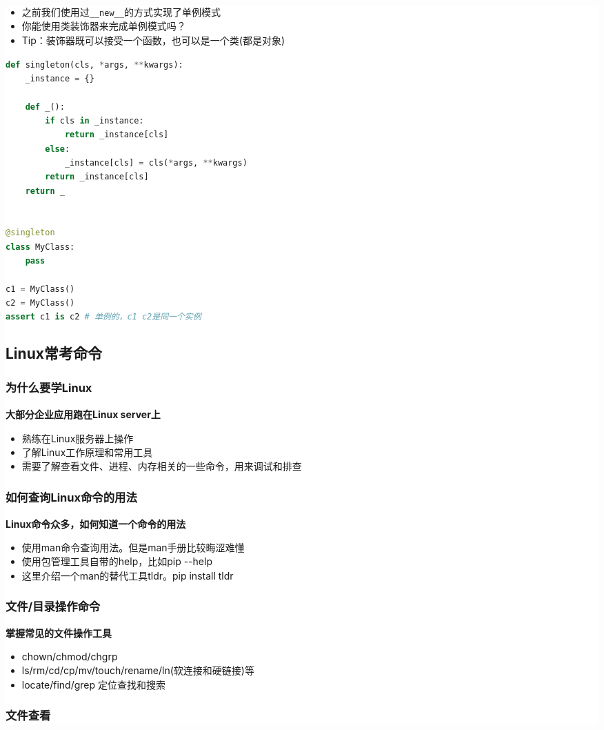 * 之前我们使用过`__new__`的方式实现了单例模式
* 你能使用类装饰器来完成单例模式吗？
* Tip：装饰器既可以接受一个函数，也可以是一个类(都是对象)

```python
def singleton(cls, *args, **kwargs):
    _instance = {}
    
    def _():
        if cls in _instance:
            return _instance[cls]
        else:
            _instance[cls] = cls(*args, **kwargs)
        return _instance[cls]
    return _
    

@singleton
class MyClass:
    pass
  
c1 = MyClass()
c2 = MyClass()
assert c1 is c2 # 单例的，c1 c2是同一个实例
```

## Linux常考命令

### 为什么要学Linux

**大部分企业应用跑在Linux server上**

* 熟练在Linux服务器上操作
* 了解Linux工作原理和常用工具
* 需要了解查看文件、进程、内存相关的一些命令，用来调试和排查

### 如何查询Linux命令的用法

**Linux命令众多，如何知道一个命令的用法**

* 使用man命令查询用法。但是man手册比较晦涩难懂
* 使用包管理工具自带的help，比如pip --help
* 这里介绍一个man的替代工具tldr。pip install tldr

### 文件/目录操作命令

**掌握常见的文件操作工具**

* chown/chmod/chgrp
* ls/rm/cd/cp/mv/touch/rename/ln(软连接和硬链接)等
* locate/find/grep 定位查找和搜索

### 文件查看
